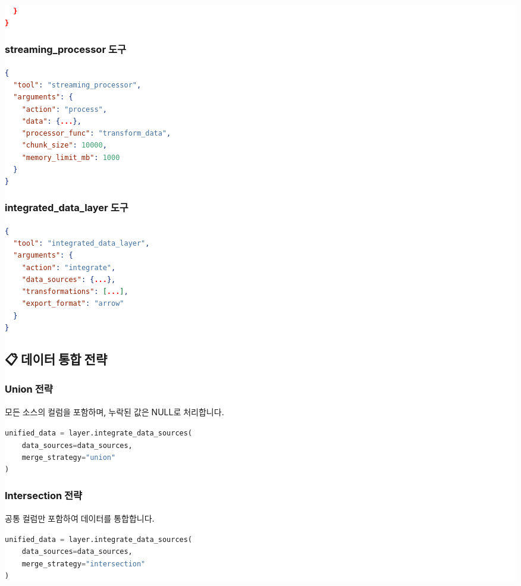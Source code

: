 ```json
  }
}
```

### streaming_processor 도구
```json
{
  "tool": "streaming_processor",
  "arguments": {
    "action": "process",
    "data": {...},
    "processor_func": "transform_data",
    "chunk_size": 10000,
    "memory_limit_mb": 1000
  }
}
```

### integrated_data_layer 도구
```json
{
  "tool": "integrated_data_layer",
  "arguments": {
    "action": "integrate",
    "data_sources": {...},
    "transformations": [...],
    "export_format": "arrow"
  }
}
```

## 📋 데이터 통합 전략

### Union 전략
모든 소스의 컬럼을 포함하며, 누락된 값은 NULL로 처리합니다.

```python
unified_data = layer.integrate_data_sources(
    data_sources=data_sources,
    merge_strategy="union"
)
```

### Intersection 전략
공통 컬럼만 포함하여 데이터를 통합합니다.

```python
unified_data = layer.integrate_data_sources(
    data_sources=data_sources,
    merge_strategy="intersection"
)
```
